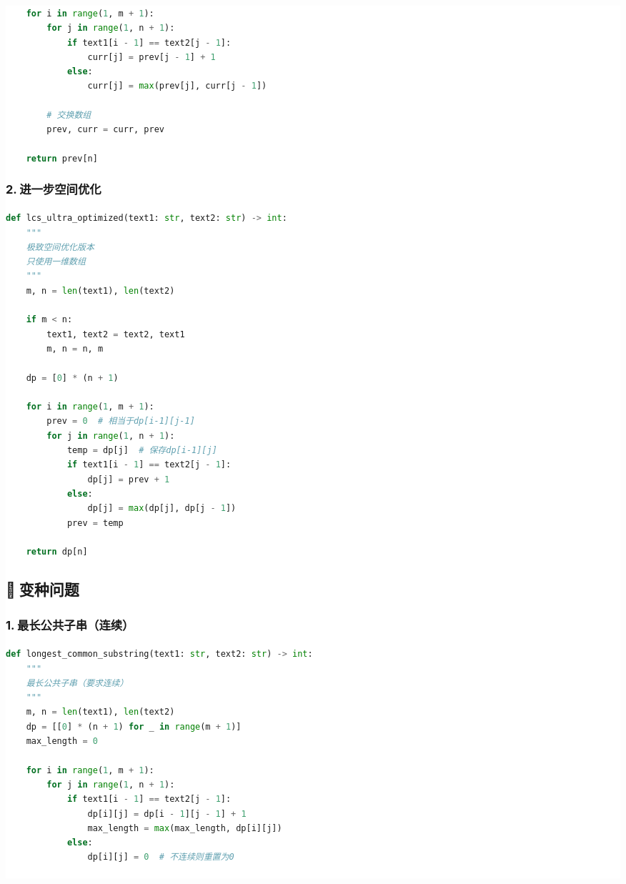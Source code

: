 ```python
    for i in range(1, m + 1):
        for j in range(1, n + 1):
            if text1[i - 1] == text2[j - 1]:
                curr[j] = prev[j - 1] + 1
            else:
                curr[j] = max(prev[j], curr[j - 1])
        
        # 交换数组
        prev, curr = curr, prev
    
    return prev[n]
```

### 2. 进一步空间优化

```python
def lcs_ultra_optimized(text1: str, text2: str) -> int:
    """
    极致空间优化版本
    只使用一维数组
    """
    m, n = len(text1), len(text2)
    
    if m < n:
        text1, text2 = text2, text1
        m, n = n, m
    
    dp = [0] * (n + 1)
    
    for i in range(1, m + 1):
        prev = 0  # 相当于dp[i-1][j-1]
        for j in range(1, n + 1):
            temp = dp[j]  # 保存dp[i-1][j]
            if text1[i - 1] == text2[j - 1]:
                dp[j] = prev + 1
            else:
                dp[j] = max(dp[j], dp[j - 1])
            prev = temp
    
    return dp[n]
```

## 🔄 变种问题

### 1. 最长公共子串（连续）

```python
def longest_common_substring(text1: str, text2: str) -> int:
    """
    最长公共子串（要求连续）
    """
    m, n = len(text1), len(text2)
    dp = [[0] * (n + 1) for _ in range(m + 1)]
    max_length = 0
    
    for i in range(1, m + 1):
        for j in range(1, n + 1):
            if text1[i - 1] == text2[j - 1]:
                dp[i][j] = dp[i - 1][j - 1] + 1
                max_length = max(max_length, dp[i][j])
            else:
                dp[i][j] = 0  # 不连续则重置为0
    
```